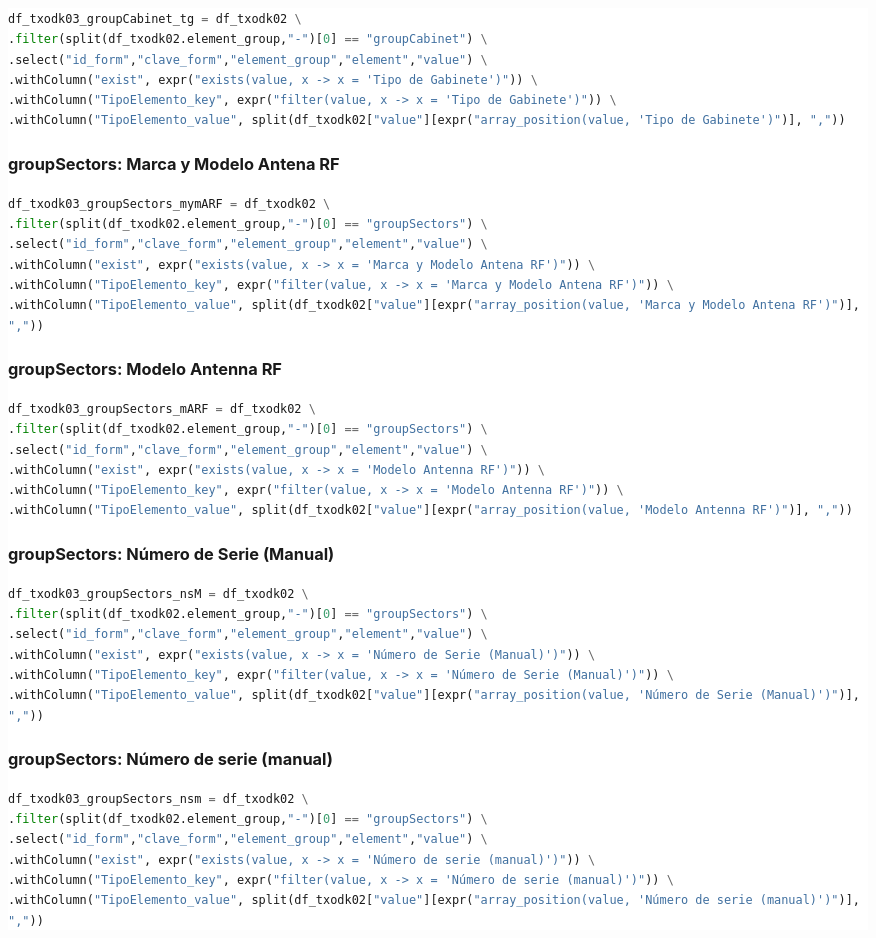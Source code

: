 ```python
df_txodk03_groupCabinet_tg = df_txodk02 \
.filter(split(df_txodk02.element_group,"-")[0] == "groupCabinet") \
.select("id_form","clave_form","element_group","element","value") \
.withColumn("exist", expr("exists(value, x -> x = 'Tipo de Gabinete')")) \
.withColumn("TipoElemento_key", expr("filter(value, x -> x = 'Tipo de Gabinete')")) \
.withColumn("TipoElemento_value", split(df_txodk02["value"][expr("array_position(value, 'Tipo de Gabinete')")], ","))
```

### groupSectors: Marca y Modelo Antena RF


```python
df_txodk03_groupSectors_mymARF = df_txodk02 \
.filter(split(df_txodk02.element_group,"-")[0] == "groupSectors") \
.select("id_form","clave_form","element_group","element","value") \
.withColumn("exist", expr("exists(value, x -> x = 'Marca y Modelo Antena RF')")) \
.withColumn("TipoElemento_key", expr("filter(value, x -> x = 'Marca y Modelo Antena RF')")) \
.withColumn("TipoElemento_value", split(df_txodk02["value"][expr("array_position(value, 'Marca y Modelo Antena RF')")], ","))
```

### groupSectors: Modelo Antenna RF


```python
df_txodk03_groupSectors_mARF = df_txodk02 \
.filter(split(df_txodk02.element_group,"-")[0] == "groupSectors") \
.select("id_form","clave_form","element_group","element","value") \
.withColumn("exist", expr("exists(value, x -> x = 'Modelo Antenna RF')")) \
.withColumn("TipoElemento_key", expr("filter(value, x -> x = 'Modelo Antenna RF')")) \
.withColumn("TipoElemento_value", split(df_txodk02["value"][expr("array_position(value, 'Modelo Antenna RF')")], ","))
```

### groupSectors: Número de Serie (Manual)


```python
df_txodk03_groupSectors_nsM = df_txodk02 \
.filter(split(df_txodk02.element_group,"-")[0] == "groupSectors") \
.select("id_form","clave_form","element_group","element","value") \
.withColumn("exist", expr("exists(value, x -> x = 'Número de Serie (Manual)')")) \
.withColumn("TipoElemento_key", expr("filter(value, x -> x = 'Número de Serie (Manual)')")) \
.withColumn("TipoElemento_value", split(df_txodk02["value"][expr("array_position(value, 'Número de Serie (Manual)')")], ","))
```

### groupSectors: Número de serie (manual)


```python
df_txodk03_groupSectors_nsm = df_txodk02 \
.filter(split(df_txodk02.element_group,"-")[0] == "groupSectors") \
.select("id_form","clave_form","element_group","element","value") \
.withColumn("exist", expr("exists(value, x -> x = 'Número de serie (manual)')")) \
.withColumn("TipoElemento_key", expr("filter(value, x -> x = 'Número de serie (manual)')")) \
.withColumn("TipoElemento_value", split(df_txodk02["value"][expr("array_position(value, 'Número de serie (manual)')")], ","))
```
